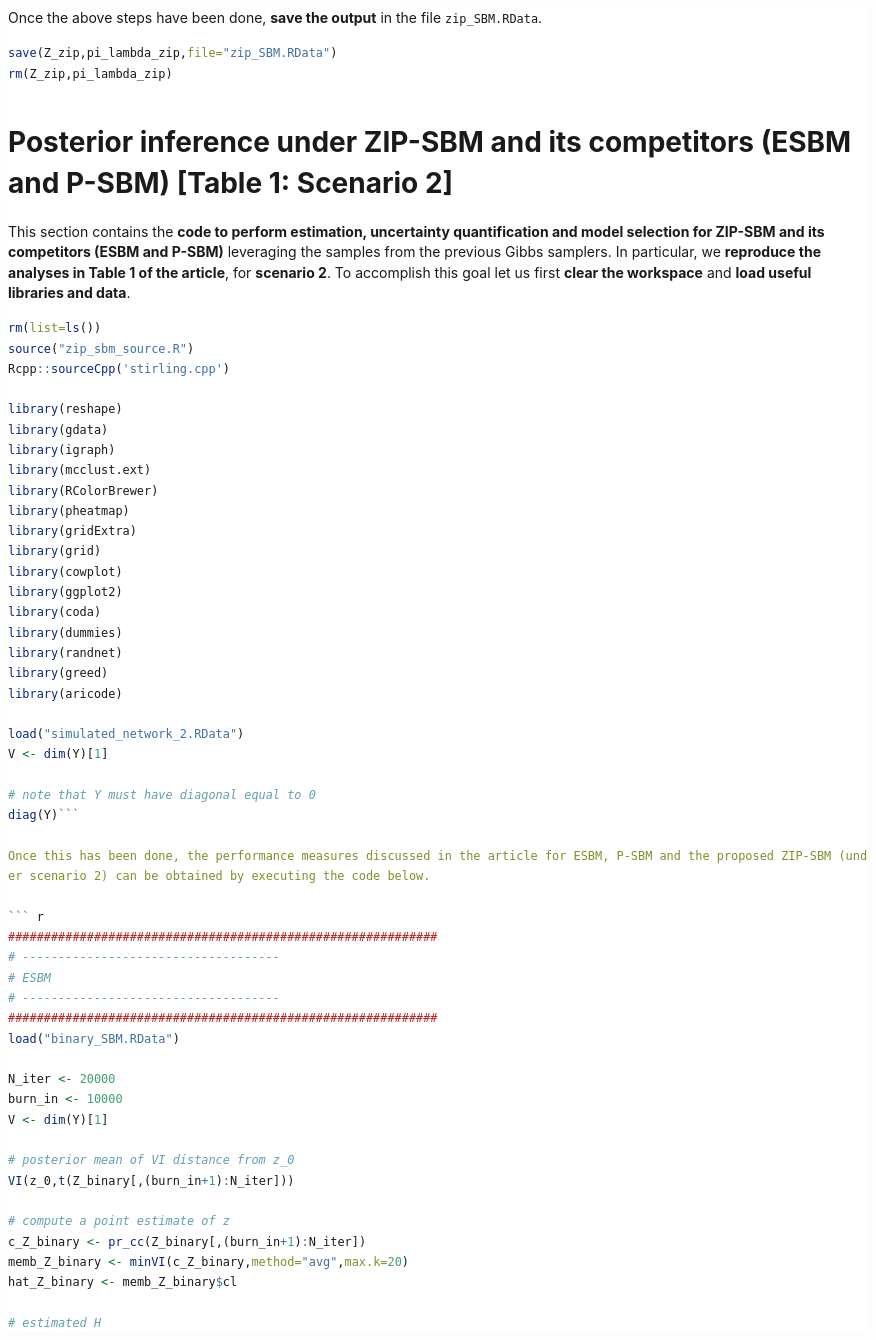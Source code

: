 Once the above steps have been done, **save the output** in the file `zip_SBM.RData`.

``` r
save(Z_zip,pi_lambda_zip,file="zip_SBM.RData")
rm(Z_zip,pi_lambda_zip)
```

Posterior inference under ZIP-SBM and its competitors (ESBM and P-SBM) [Table 1: Scenario 2]
================
This section contains the **code to perform estimation, uncertainty quantification and model selection for ZIP-SBM and its competitors (ESBM and P-SBM)** leveraging the samples from the previous Gibbs samplers. In particular, we **reproduce the analyses in Table 1 of the article**, for **scenario 2**. To accomplish this goal let us first **clear the workspace** and **load useful libraries and data**.

``` r
rm(list=ls())
source("zip_sbm_source.R")
Rcpp::sourceCpp('stirling.cpp')

library(reshape)
library(gdata)
library(igraph)
library(mcclust.ext)
library(RColorBrewer)
library(pheatmap)
library(gridExtra)
library(grid)
library(cowplot)
library(ggplot2)
library(coda)
library(dummies)
library(randnet)
library(greed)
library(aricode)

load("simulated_network_2.RData")
V <- dim(Y)[1]

# note that Y must have diagonal equal to 0
diag(Y)```

Once this has been done, the performance measures discussed in the article for ESBM, P-SBM and the proposed ZIP-SBM (under scenario 2) can be obtained by executing the code below.

``` r
############################################################
# ------------------------------------
# ESBM
# ------------------------------------
############################################################
load("binary_SBM.RData")

N_iter <- 20000
burn_in <- 10000
V <- dim(Y)[1]

# posterior mean of VI distance from z_0
VI(z_0,t(Z_binary[,(burn_in+1):N_iter]))

# compute a point estimate of z
c_Z_binary <- pr_cc(Z_binary[,(burn_in+1):N_iter])
memb_Z_binary <- minVI(c_Z_binary,method="avg",max.k=20)
hat_Z_binary <- memb_Z_binary$cl

# estimated H
```